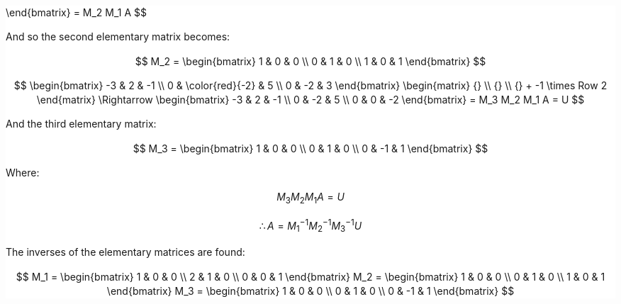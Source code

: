 \end{bmatrix} = M_2 M_1 A
$$

And so the second elementary matrix becomes:

$$
M_2 = \begin{bmatrix}
1 & 0 & 0 \\
0 & 1 & 0 \\
1 & 0 & 1
\end{bmatrix}
$$

$$
\begin{bmatrix}
-3 & 2 & -1 \\
0 & \color{red}{-2} & 5 \\
0 & -2 & 3
\end{bmatrix}
\begin{matrix}
{} \\
{} \\
{} + -1 \times Row 2
\end{matrix} \Rightarrow  \begin{bmatrix}
-3 & 2 & -1 \\
0 & -2 & 5 \\
0 & 0 & -2
\end{bmatrix} = M_3 M_2 M_1 A = U
$$

And the third elementary matrix:

$$
M_3 = \begin{bmatrix}
1 & 0 & 0 \\
0 & 1 & 0 \\
0 & -1 & 1
\end{bmatrix}
$$

Where:

$$
M_3 M_2 M_1 A = U
$$

$$
\therefore A = M_1^{-1} M_2^{-1} M_3^{-1} U
$$

The inverses of the elementary matrices are found:

$$
M_1 = \begin{bmatrix}
1 & 0 & 0 \\
2 & 1 & 0 \\
0 & 0 & 1
\end{bmatrix} M_2 = \begin{bmatrix}
1 & 0 & 0 \\
0 & 1 & 0 \\
1 & 0 & 1
\end{bmatrix} M_3 = \begin{bmatrix}
1 & 0 & 0 \\
0 & 1 & 0 \\
0 & -1 & 1
\end{bmatrix}
$$
